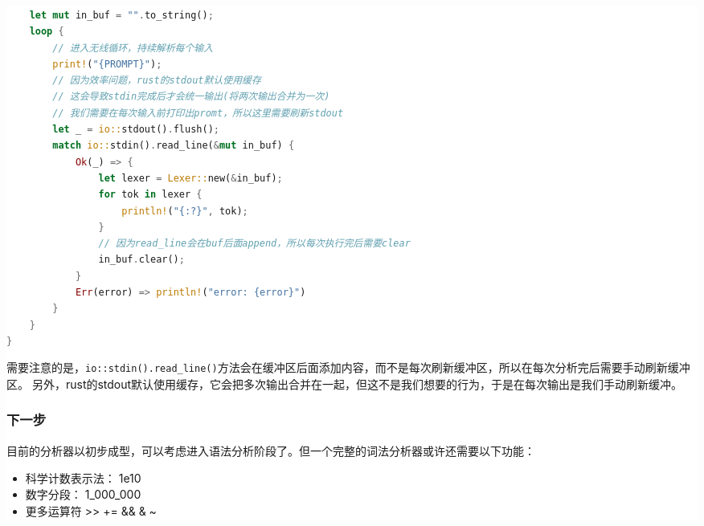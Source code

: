 ```rust
    let mut in_buf = "".to_string();
    loop {
        // 进入无线循环，持续解析每个输入
        print!("{PROMPT}");
        // 因为效率问题，rust的stdout默认使用缓存
        // 这会导致stdin完成后才会统一输出(将两次输出合并为一次)
        // 我们需要在每次输入前打印出promt，所以这里需要刷新stdout
        let _ = io::stdout().flush();
        match io::stdin().read_line(&mut in_buf) {
            Ok(_) => {
                let lexer = Lexer::new(&in_buf);
                for tok in lexer {
                    println!("{:?}", tok);
                }
                // 因为read_line会在buf后面append，所以每次执行完后需要clear
                in_buf.clear();
            }
            Err(error) => println!("error: {error}")
        }
    }
}
```
需要注意的是，`io::stdin().read_line()`方法会在缓冲区后面添加内容，而不是每次刷新缓冲区，所以在每次分析完后需要手动刷新缓冲区。
另外，rust的stdout默认使用缓存，它会把多次输出合并在一起，但这不是我们想要的行为，于是在每次输出是我们手动刷新缓冲。

### 下一步
目前的分析器以初步成型，可以考虑进入语法分析阶段了。但一个完整的词法分析器或许还需要以下功能：
- 科学计数表示法： 1e10
- 数字分段： 1_000_000
- 更多运算符 >> += && & ~